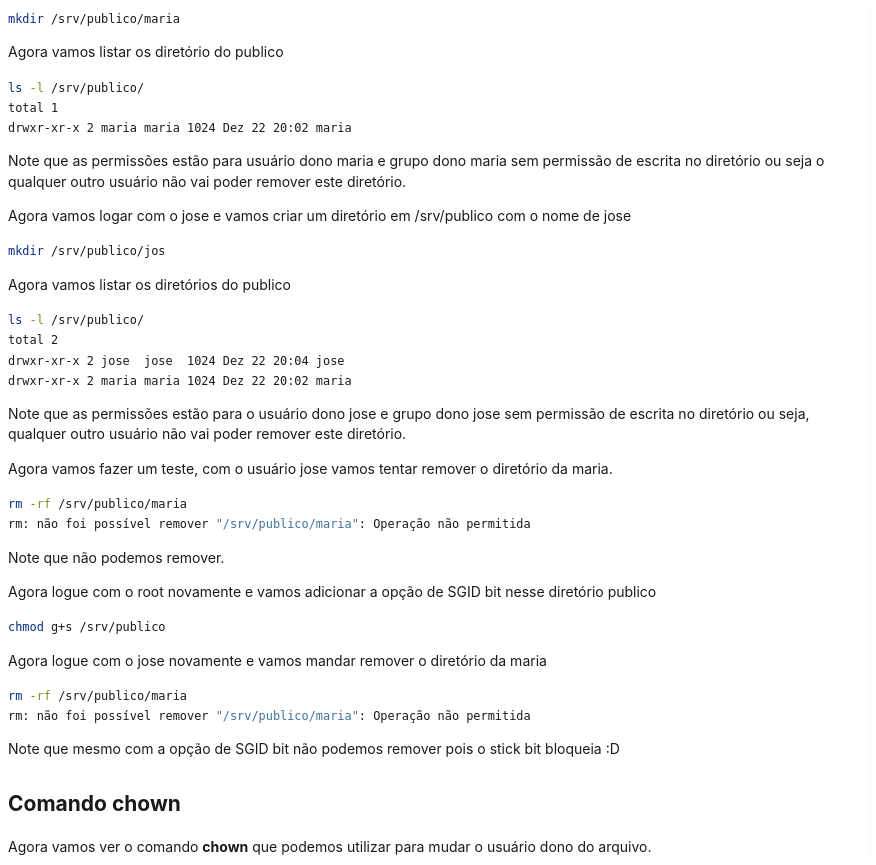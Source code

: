 ```bash
mkdir /srv/publico/maria
```

Agora vamos listar os diretório do publico

```bash
ls -l /srv/publico/
total 1
drwxr-xr-x 2 maria maria 1024 Dez 22 20:02 maria
```

Note que as permissões estão para usuário dono maria e grupo dono maria sem permissão de escrita no diretório ou seja o qualquer outro usuário não vai poder remover este diretório.

Agora vamos logar com o jose e vamos criar um diretório em /srv/publico com o nome de jose

```bash
mkdir /srv/publico/jos
```

Agora vamos listar os diretórios do publico

```bash
ls -l /srv/publico/
total 2
drwxr-xr-x 2 jose  jose  1024 Dez 22 20:04 jose
drwxr-xr-x 2 maria maria 1024 Dez 22 20:02 maria
```

Note que as permissões estão para o usuário dono jose e grupo dono jose sem permissão de escrita no diretório ou seja, qualquer outro usuário não vai poder remover este diretório.

Agora vamos fazer um teste, com o usuário jose vamos tentar remover o diretório da maria.

```bash
rm -rf /srv/publico/maria
rm: não foi possível remover "/srv/publico/maria": Operação não permitida
```

Note que não podemos remover.

Agora logue com o root novamente e vamos adicionar a opção de SGID bit nesse diretório publico

```bash
chmod g+s /srv/publico
```

Agora logue com o jose novamente e vamos mandar remover o diretório da maria

```bash
rm -rf /srv/publico/maria
rm: não foi possível remover "/srv/publico/maria": Operação não permitida
```

Note que mesmo com a opção de SGID bit não podemos remover pois o stick bit bloqueia :D

## Comando chown

Agora vamos ver o comando **chown** que podemos utilizar para mudar o usuário dono do arquivo.
